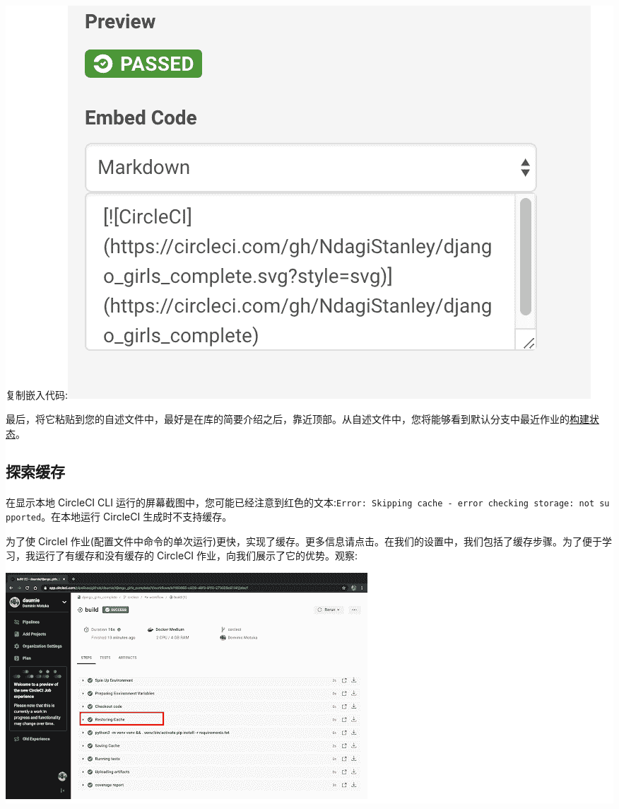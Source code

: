 复制嵌入代码:![Embedded code](img/9ca5b2304ec751f4ac4edd9e4fd8dd33.png)

最后，将它粘贴到您的自述文件中，最好是在库的简要介绍之后，靠近顶部。从自述文件中，您将能够看到默认分支中最近作业的[构建状态](https://circleci.com/docs/status-badges/)。

## 探索缓存

在显示本地 CircleCI CLI 运行的屏幕截图中，您可能已经注意到红色的文本:`Error: Skipping cache - error checking storage: not supported`。在本地运行 CircleCI 生成时不支持缓存。

为了使 CircleI 作业(配置文件中命令的单次运行)更快，实现了缓存。更多信息请点击。在我们的设置中，我们包括了缓存步骤。为了便于学习，我运行了有缓存和没有缓存的 CircleCI 作业，向我们展示了它的优势。观察:

![Caching example](img/3ca50df36283f93627ef753b95661083.png)
